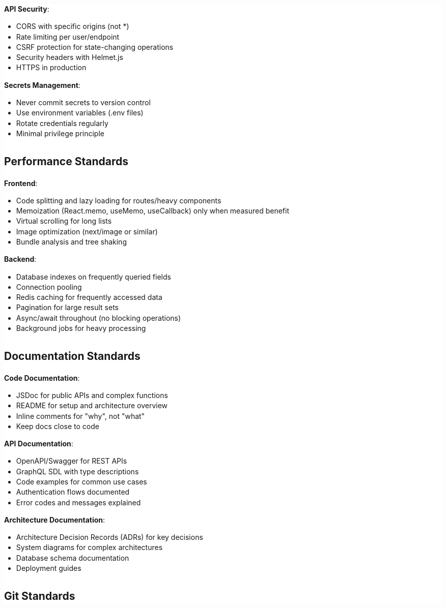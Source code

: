 **API Security**:
- CORS with specific origins (not *)
- Rate limiting per user/endpoint
- CSRF protection for state-changing operations
- Security headers with Helmet.js
- HTTPS in production

**Secrets Management**:
- Never commit secrets to version control
- Use environment variables (.env files)
- Rotate credentials regularly
- Minimal privilege principle

## Performance Standards

**Frontend**:
- Code splitting and lazy loading for routes/heavy components
- Memoization (React.memo, useMemo, useCallback) only when measured benefit
- Virtual scrolling for long lists
- Image optimization (next/image or similar)
- Bundle analysis and tree shaking

**Backend**:
- Database indexes on frequently queried fields
- Connection pooling
- Redis caching for frequently accessed data
- Pagination for large result sets
- Async/await throughout (no blocking operations)
- Background jobs for heavy processing

## Documentation Standards

**Code Documentation**:
- JSDoc for public APIs and complex functions
- README for setup and architecture overview
- Inline comments for "why", not "what"
- Keep docs close to code

**API Documentation**:
- OpenAPI/Swagger for REST APIs
- GraphQL SDL with type descriptions
- Code examples for common use cases
- Authentication flows documented
- Error codes and messages explained

**Architecture Documentation**:
- Architecture Decision Records (ADRs) for key decisions
- System diagrams for complex architectures
- Database schema documentation
- Deployment guides

## Git Standards
